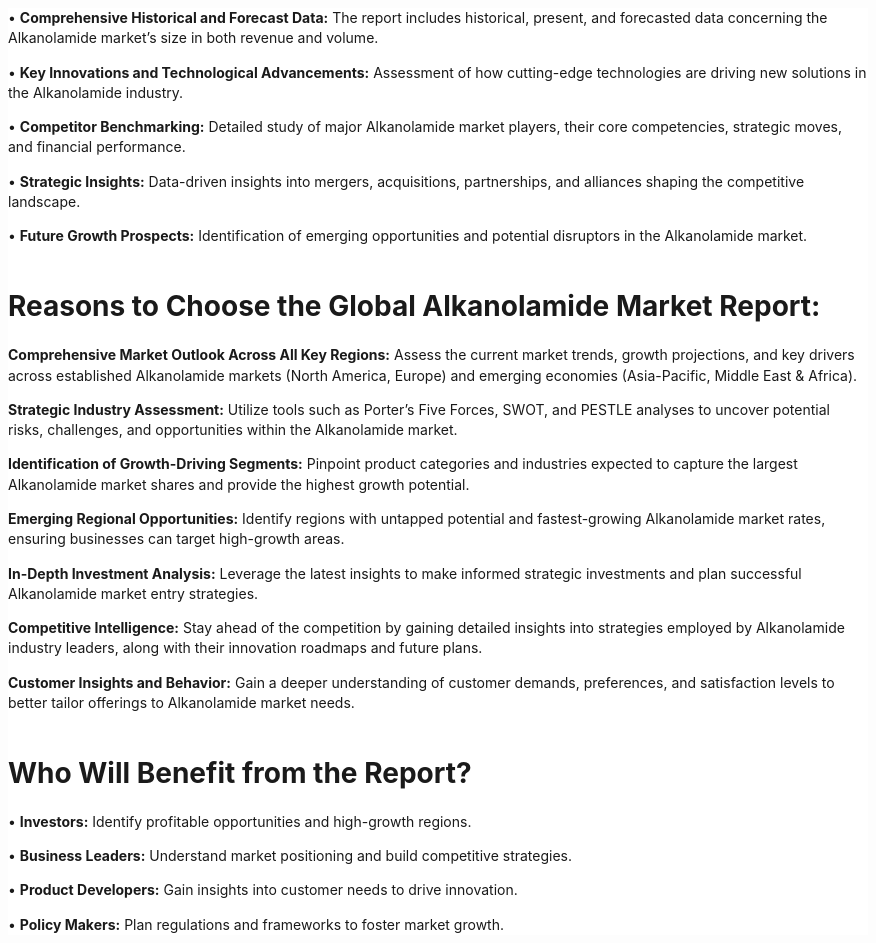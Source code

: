 • <strong>Comprehensive Historical and Forecast Data:</strong> The report includes historical, present, and forecasted data concerning the Alkanolamide market’s size in both revenue and volume.

• <strong>Key Innovations and Technological Advancements:</strong> Assessment of how cutting-edge technologies are driving new solutions in the Alkanolamide industry.

• <strong>Competitor Benchmarking:</strong> Detailed study of major Alkanolamide market players, their core competencies, strategic moves, and financial performance.

• <strong>Strategic Insights:</strong> Data-driven insights into mergers, acquisitions, partnerships, and alliances shaping the competitive landscape.

• <strong>Future Growth Prospects:</strong> Identification of emerging opportunities and potential disruptors in the Alkanolamide market.

# <strong>Reasons to Choose the Global Alkanolamide Market Report:</strong>

<strong>Comprehensive Market Outlook Across All Key Regions:</strong>
Assess the current market trends, growth projections, and key drivers across established Alkanolamide markets (North America, Europe) and emerging economies (Asia-Pacific, Middle East & Africa).

<strong>Strategic Industry Assessment:</strong>
Utilize tools such as Porter’s Five Forces, SWOT, and PESTLE analyses to uncover potential risks, challenges, and opportunities within the Alkanolamide market.

<strong>Identification of Growth-Driving Segments:</strong>
Pinpoint product categories and industries expected to capture the largest Alkanolamide market shares and provide the highest growth potential.

<strong>Emerging Regional Opportunities:</strong>
Identify regions with untapped potential and fastest-growing Alkanolamide market rates, ensuring businesses can target high-growth areas.

<strong>In-Depth Investment Analysis:</strong>
Leverage the latest insights to make informed strategic investments and plan successful Alkanolamide market entry strategies.

<strong>Competitive Intelligence:</strong>
Stay ahead of the competition by gaining detailed insights into strategies employed by Alkanolamide industry leaders, along with their innovation roadmaps and future plans.

<strong>Customer Insights and Behavior:</strong>
Gain a deeper understanding of customer demands, preferences, and satisfaction levels to better tailor offerings to Alkanolamide market needs.

# <strong>Who Will Benefit from the Report?</strong>

• <strong>Investors:</strong> Identify profitable opportunities and high-growth regions.

• <strong>Business Leaders:</strong> Understand market positioning and build competitive strategies.

• <strong>Product Developers:</strong> Gain insights into customer needs to drive innovation.

• <strong>Policy Makers:</strong> Plan regulations and frameworks to foster market growth.
